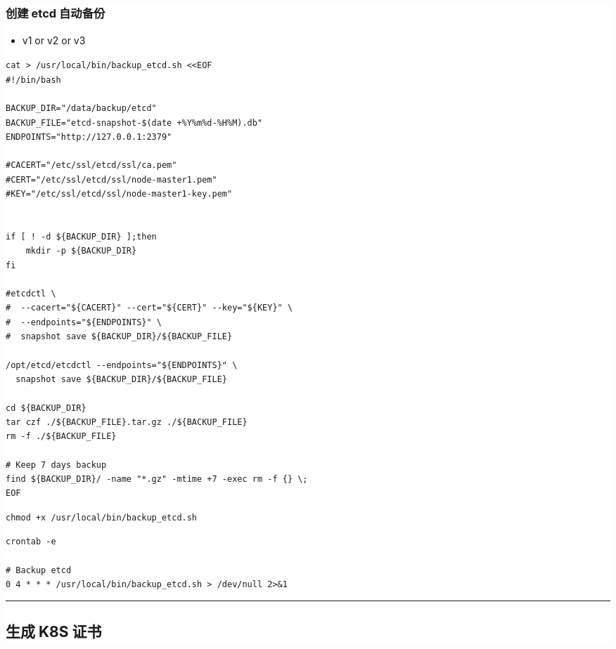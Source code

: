 ### 创建 etcd 自动备份

* v1 or v2 or v3

```shell
cat > /usr/local/bin/backup_etcd.sh <<EOF
#!/bin/bash

BACKUP_DIR="/data/backup/etcd"
BACKUP_FILE="etcd-snapshot-$(date +%Y%m%d-%H%M).db"
ENDPOINTS="http://127.0.0.1:2379"

#CACERT="/etc/ssl/etcd/ssl/ca.pem"
#CERT="/etc/ssl/etcd/ssl/node-master1.pem"
#KEY="/etc/ssl/etcd/ssl/node-master1-key.pem"


if [ ! -d ${BACKUP_DIR} ];then
    mkdir -p ${BACKUP_DIR}
fi

#etcdctl \
#  --cacert="${CACERT}" --cert="${CERT}" --key="${KEY}" \
#  --endpoints="${ENDPOINTS}" \
#  snapshot save ${BACKUP_DIR}/${BACKUP_FILE}

/opt/etcd/etcdctl --endpoints="${ENDPOINTS}" \
  snapshot save ${BACKUP_DIR}/${BACKUP_FILE}

cd ${BACKUP_DIR}
tar czf ./${BACKUP_FILE}.tar.gz ./${BACKUP_FILE}
rm -f ./${BACKUP_FILE}

# Keep 7 days backup
find ${BACKUP_DIR}/ -name "*.gz" -mtime +7 -exec rm -f {} \;
EOF
```

```shell
chmod +x /usr/local/bin/backup_etcd.sh
```

```shell
crontab -e

# Backup etcd
0 4 * * * /usr/local/bin/backup_etcd.sh > /dev/null 2>&1
```

---

## 生成 K8S 证书
